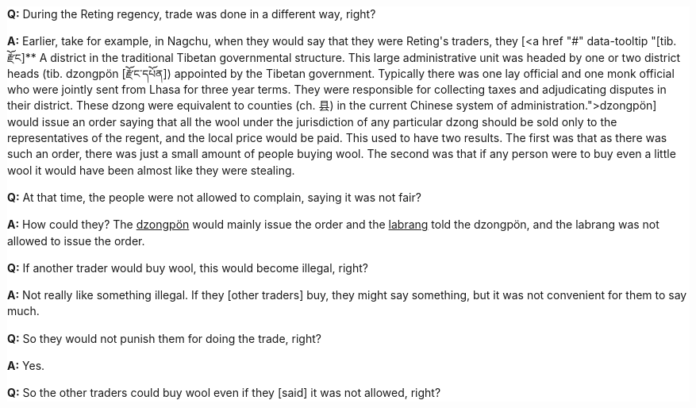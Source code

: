 **Q:**  During the Reting regency, trade was done in a different way, right?   

**A:**  Earlier, take for example, in Nagchu, when they would say that they were Reting's traders, they [<a href "#" data-tooltip "[tib. རྫོང]** A district in the traditional Tibetan governmental structure. This large administrative unit was headed by one or two district heads (tib. dzongpön [རྫོང་དཔོན]) appointed by the Tibetan government. Typically there was one lay official and one monk official who were jointly sent from Lhasa for three year terms. They were responsible for collecting taxes and adjudicating disputes in their district. These dzong were equivalent to counties (ch. 县) in the current Chinese system of administration.">dzong</a>pön] would issue an order saying that all the wool under the jurisdiction of any particular dzong should be sold only to the representatives of the regent, and the local price would be paid. This used to have two results. The first was that as there was such an order, there was just a small amount of people buying wool. The second was that if any person were to buy even a little wool it would have been almost like they were stealing.   

**Q:**  At that time, the people were not allowed to complain, saying it was not fair?   

**A:**  How could they? The <a href="#" data-tooltip="[tib. རྫོང་དཔོན]** The head of a dzong in the traditional Tibetan government.">dzongpön</a> would mainly issue the order and the <a href="#" data-tooltip="[tib. བླ་བྲང]** 1. The property/wealth owning corporate entity of an incarnate lama. 2. The property/wealth owning corporate entity of the Panchen Lama.">labrang</a> told the dzongpön, and the labrang was not allowed to issue the order.   

**Q:**  If another trader would buy wool, this would become illegal, right?   

**A:**  Not really like something illegal. If they [other traders] buy, they might say something, but it was not convenient for them to say much.   

**Q:**  So they would not punish them for doing the trade, right?   

**A:**  Yes.   

**Q:**  So the other traders could buy wool even if they [said] it was not allowed, right?   


